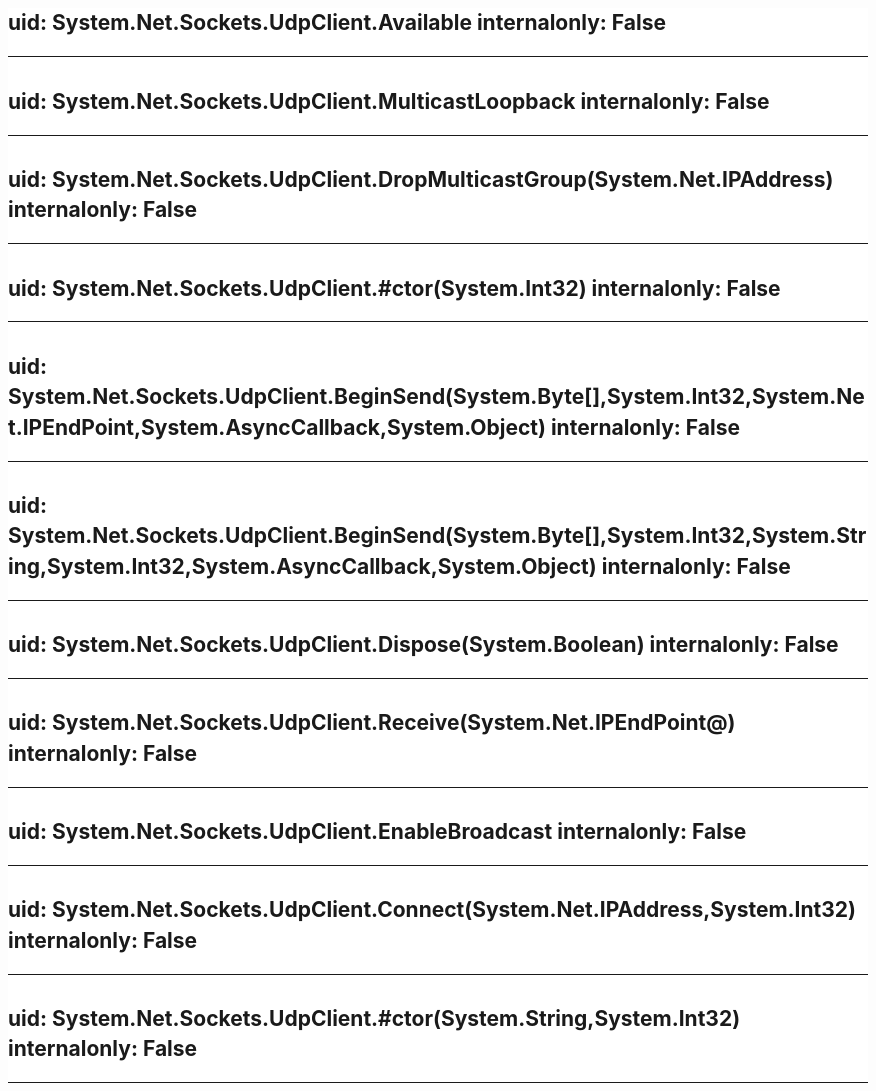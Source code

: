 uid: System.Net.Sockets.UdpClient.Available
internalonly: False
---

---
uid: System.Net.Sockets.UdpClient.MulticastLoopback
internalonly: False
---

---
uid: System.Net.Sockets.UdpClient.DropMulticastGroup(System.Net.IPAddress)
internalonly: False
---

---
uid: System.Net.Sockets.UdpClient.#ctor(System.Int32)
internalonly: False
---

---
uid: System.Net.Sockets.UdpClient.BeginSend(System.Byte[],System.Int32,System.Net.IPEndPoint,System.AsyncCallback,System.Object)
internalonly: False
---

---
uid: System.Net.Sockets.UdpClient.BeginSend(System.Byte[],System.Int32,System.String,System.Int32,System.AsyncCallback,System.Object)
internalonly: False
---

---
uid: System.Net.Sockets.UdpClient.Dispose(System.Boolean)
internalonly: False
---

---
uid: System.Net.Sockets.UdpClient.Receive(System.Net.IPEndPoint@)
internalonly: False
---

---
uid: System.Net.Sockets.UdpClient.EnableBroadcast
internalonly: False
---

---
uid: System.Net.Sockets.UdpClient.Connect(System.Net.IPAddress,System.Int32)
internalonly: False
---

---
uid: System.Net.Sockets.UdpClient.#ctor(System.String,System.Int32)
internalonly: False
---

---